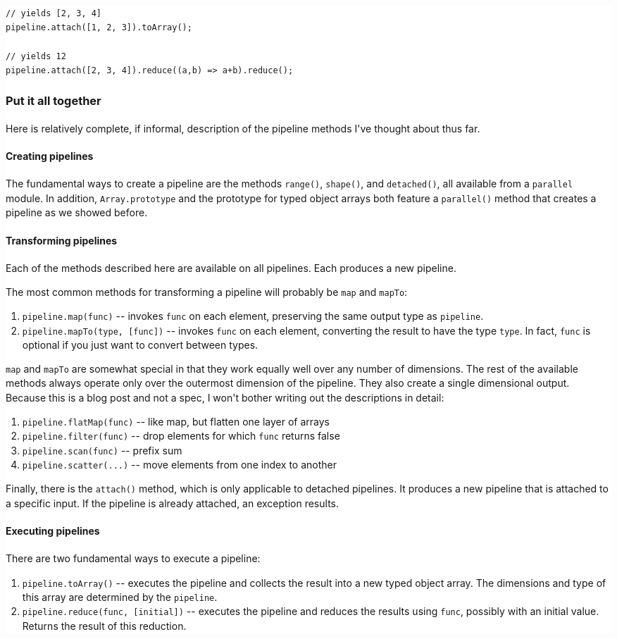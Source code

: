     // yields [2, 3, 4]
    pipeline.attach([1, 2, 3]).toArray();
    
    // yields 12
    pipeline.attach([2, 3, 4]).reduce((a,b) => a+b).reduce();

### Put it all together

Here is relatively complete, if informal, description of the pipeline
methods I've thought about thus far.

#### Creating pipelines

The fundamental ways to create a pipeline are the methods `range()`,
`shape()`, and `detached()`, all available from a `parallel` module.
In addition, `Array.prototype` and the prototype for typed object
arrays both feature a `parallel()` method that creates a pipeline
as we showed before.

#### Transforming pipelines

Each of the methods described here are available on all pipelines.
Each produces a new pipeline.

The most common methods for transforming a pipeline will probably be
`map` and `mapTo`:

1. `pipeline.map(func)` -- invokes `func` on each element, preserving
   the same output type as `pipeline`.
1. `pipeline.mapTo(type, [func])` -- invokes `func` on each element,
   converting the result to have the type `type`. In fact, `func` is
   optional if you just want to convert between types.

`map` and `mapTo` are somewhat special in that they work equally well
over any number of dimensions. The rest of the available methods
always operate only over the outermost dimension of the pipeline.
They also create a single dimensional output. Because this is a blog
post and not a spec, I won't bother writing out the descriptions in
detail:
   
1. `pipeline.flatMap(func)` -- like map, but flatten one layer of arrays
1. `pipeline.filter(func)` -- drop elements for which `func` returns false
1. `pipeline.scan(func)` -- prefix sum
1. `pipeline.scatter(...)` -- move elements from one index to another

Finally, there is the `attach()` method, which is only applicable to
detached pipelines. It produces a new pipeline that is attached to a
specific input. If the pipeline is already attached, an exception results.
   
#### Executing pipelines

There are two fundamental ways to execute a pipeline:

1. `pipeline.toArray()` -- executes the pipeline and collects
   the result into a new typed object array. The dimensions and type
   of this array are determined by the `pipeline`.
1. `pipeline.reduce(func, [initial])` -- executes the pipeline and reduces
   the results using `func`, possibly with an initial value. Returns
   the result of this reduction.


[branch]: https://github.com/nikomatsakis/gecko-dev/tree/Pipeline-b
[ps]: http://en.wikipedia.org/wiki/Prefix_sum